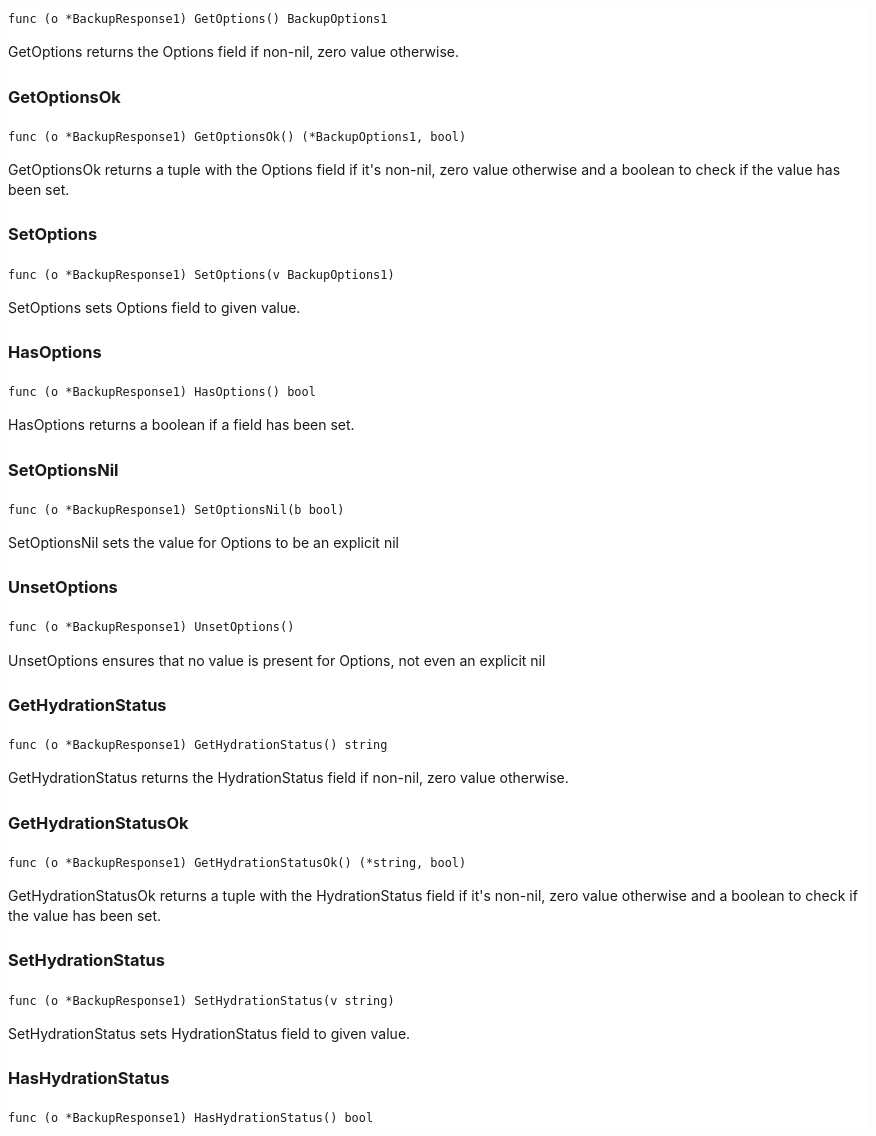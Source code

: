 `func (o *BackupResponse1) GetOptions() BackupOptions1`

GetOptions returns the Options field if non-nil, zero value otherwise.

### GetOptionsOk

`func (o *BackupResponse1) GetOptionsOk() (*BackupOptions1, bool)`

GetOptionsOk returns a tuple with the Options field if it's non-nil, zero value otherwise
and a boolean to check if the value has been set.

### SetOptions

`func (o *BackupResponse1) SetOptions(v BackupOptions1)`

SetOptions sets Options field to given value.

### HasOptions

`func (o *BackupResponse1) HasOptions() bool`

HasOptions returns a boolean if a field has been set.

### SetOptionsNil

`func (o *BackupResponse1) SetOptionsNil(b bool)`

 SetOptionsNil sets the value for Options to be an explicit nil

### UnsetOptions
`func (o *BackupResponse1) UnsetOptions()`

UnsetOptions ensures that no value is present for Options, not even an explicit nil
### GetHydrationStatus

`func (o *BackupResponse1) GetHydrationStatus() string`

GetHydrationStatus returns the HydrationStatus field if non-nil, zero value otherwise.

### GetHydrationStatusOk

`func (o *BackupResponse1) GetHydrationStatusOk() (*string, bool)`

GetHydrationStatusOk returns a tuple with the HydrationStatus field if it's non-nil, zero value otherwise
and a boolean to check if the value has been set.

### SetHydrationStatus

`func (o *BackupResponse1) SetHydrationStatus(v string)`

SetHydrationStatus sets HydrationStatus field to given value.

### HasHydrationStatus

`func (o *BackupResponse1) HasHydrationStatus() bool`
